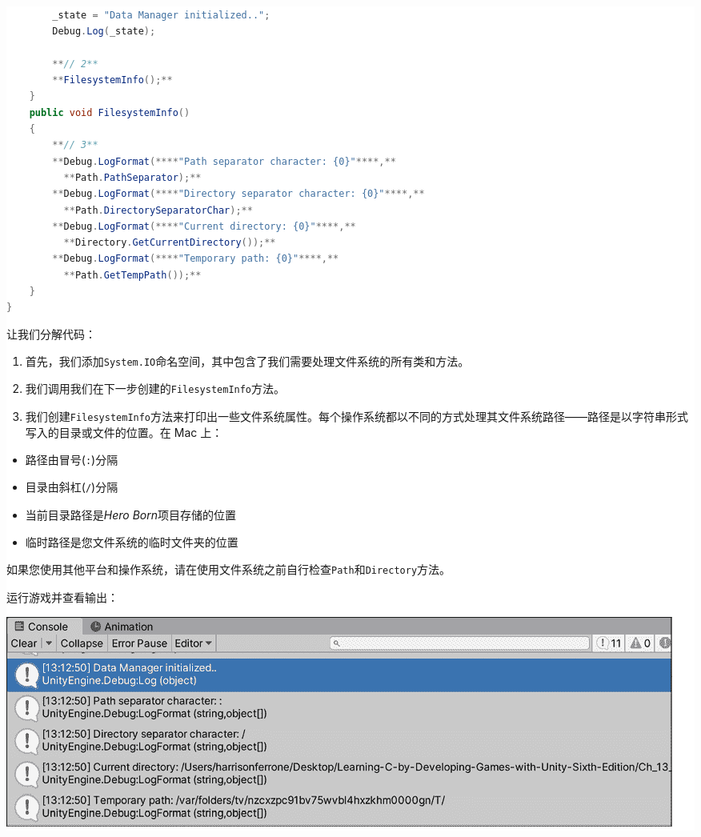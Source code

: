```cs
        _state = "Data Manager initialized..";
        Debug.Log(_state);

        **// 2**
        **FilesystemInfo();**
    }
    public void FilesystemInfo()
    {
        **// 3**
        **Debug.LogFormat(****"Path separator character: {0}"****,**
          **Path.PathSeparator);**
        **Debug.LogFormat(****"Directory separator character: {0}"****,**
          **Path.DirectorySeparatorChar);**
        **Debug.LogFormat(****"Current directory: {0}"****,**
          **Directory.GetCurrentDirectory());**
        **Debug.LogFormat(****"Temporary path: {0}"****,**
          **Path.GetTempPath());**
    }
} 
```

让我们分解代码：

1.  首先，我们添加`System.IO`命名空间，其中包含了我们需要处理文件系统的所有类和方法。

1.  我们调用我们在下一步创建的`FilesystemInfo`方法。

1.  我们创建`FilesystemInfo`方法来打印出一些文件系统属性。每个操作系统都以不同的方式处理其文件系统路径——路径是以字符串形式写入的目录或文件的位置。在 Mac 上：

+   路径由冒号(`:`)分隔

+   目录由斜杠(`/`)分隔

+   当前目录路径是*Hero Born*项目存储的位置

+   临时路径是您文件系统的临时文件夹的位置

如果您使用其他平台和操作系统，请在使用文件系统之前自行检查`Path`和`Directory`方法。

运行游戏并查看输出：

![](img/B17573_12_03.png)
